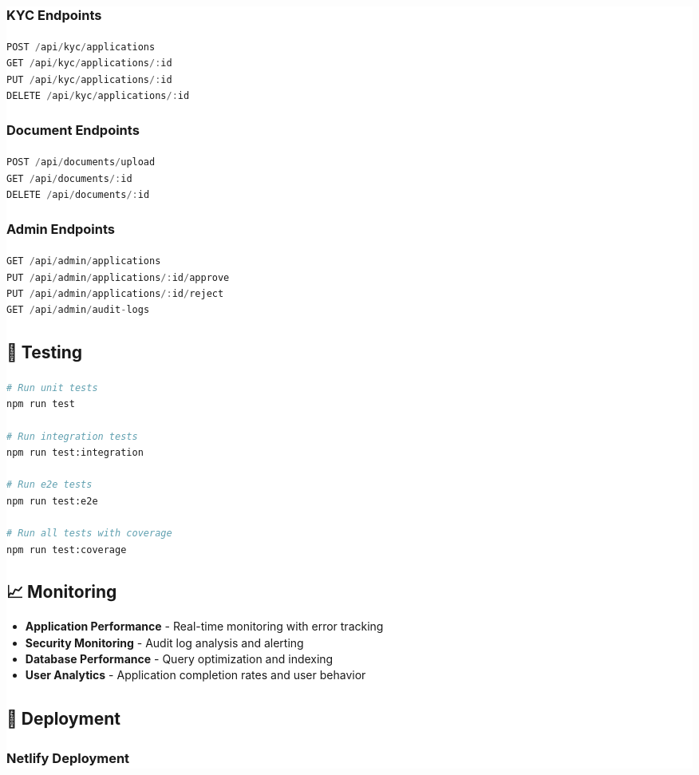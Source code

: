 ### KYC Endpoints

```typescript
POST /api/kyc/applications
GET /api/kyc/applications/:id
PUT /api/kyc/applications/:id
DELETE /api/kyc/applications/:id
```

### Document Endpoints

```typescript
POST /api/documents/upload
GET /api/documents/:id
DELETE /api/documents/:id
```

### Admin Endpoints

```typescript
GET /api/admin/applications
PUT /api/admin/applications/:id/approve
PUT /api/admin/applications/:id/reject
GET /api/admin/audit-logs
```

## 🧪 Testing

```bash
# Run unit tests
npm run test

# Run integration tests
npm run test:integration

# Run e2e tests
npm run test:e2e

# Run all tests with coverage
npm run test:coverage
```

## 📈 Monitoring

- **Application Performance** - Real-time monitoring with error tracking
- **Security Monitoring** - Audit log analysis and alerting
- **Database Performance** - Query optimization and indexing
- **User Analytics** - Application completion rates and user behavior

## 🔄 Deployment

### Netlify Deployment
